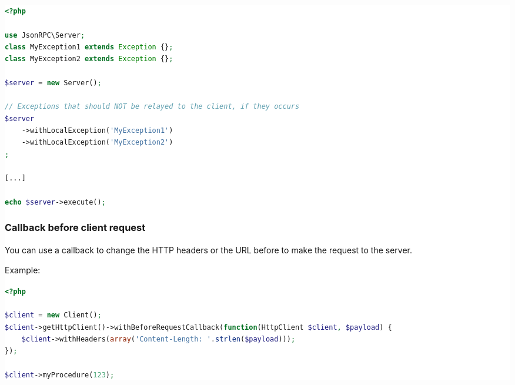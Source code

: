 ```php
<?php

use JsonRPC\Server;
class MyException1 extends Exception {};
class MyException2 extends Exception {};

$server = new Server();

// Exceptions that should NOT be relayed to the client, if they occurs
$server
    ->withLocalException('MyException1')
    ->withLocalException('MyException2')
;

[...]

echo $server->execute();
```

### Callback before client request

You can use a callback to change the HTTP headers or the URL before to make the request to the server.

Example:

```php
<?php

$client = new Client();
$client->getHttpClient()->withBeforeRequestCallback(function(HttpClient $client, $payload) {
    $client->withHeaders(array('Content-Length: '.strlen($payload)));
});

$client->myProcedure(123);
```
